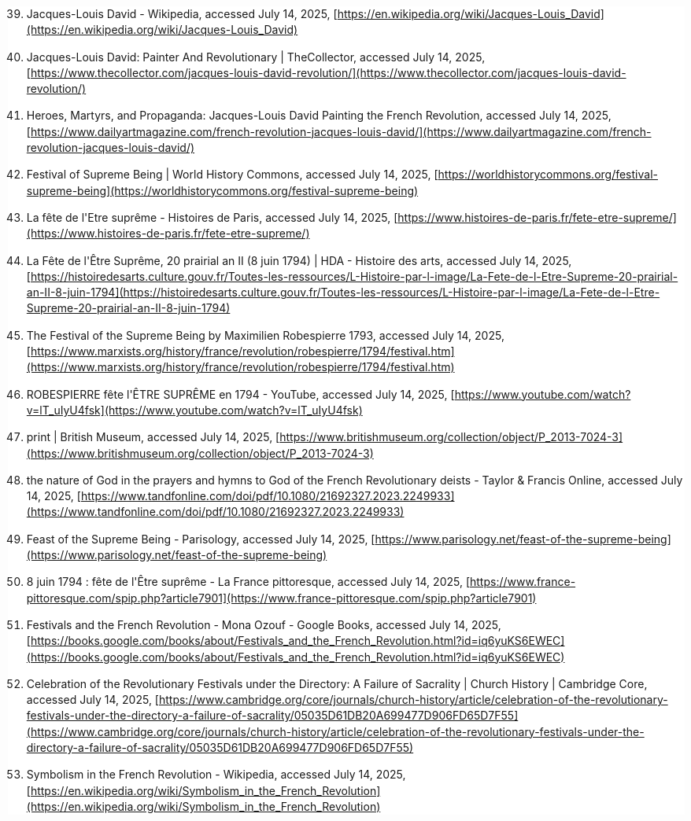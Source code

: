 39. Jacques-Louis David - Wikipedia, accessed July 14, 2025, [https://en.wikipedia.org/wiki/Jacques-Louis_David](https://en.wikipedia.org/wiki/Jacques-Louis_David)
    
40. Jacques-Louis David: Painter And Revolutionary | TheCollector, accessed July 14, 2025, [https://www.thecollector.com/jacques-louis-david-revolution/](https://www.thecollector.com/jacques-louis-david-revolution/)
    
41. Heroes, Martyrs, and Propaganda: Jacques-Louis David Painting the French Revolution, accessed July 14, 2025, [https://www.dailyartmagazine.com/french-revolution-jacques-louis-david/](https://www.dailyartmagazine.com/french-revolution-jacques-louis-david/)
    
42. Festival of Supreme Being | World History Commons, accessed July 14, 2025, [https://worldhistorycommons.org/festival-supreme-being](https://worldhistorycommons.org/festival-supreme-being)
    
43. La fête de l'Etre suprême - Histoires de Paris, accessed July 14, 2025, [https://www.histoires-de-paris.fr/fete-etre-supreme/](https://www.histoires-de-paris.fr/fete-etre-supreme/)
    
44. La Fête de l'Être Suprême, 20 prairial an II (8 juin 1794) | HDA - Histoire des arts, accessed July 14, 2025, [https://histoiredesarts.culture.gouv.fr/Toutes-les-ressources/L-Histoire-par-l-image/La-Fete-de-l-Etre-Supreme-20-prairial-an-II-8-juin-1794](https://histoiredesarts.culture.gouv.fr/Toutes-les-ressources/L-Histoire-par-l-image/La-Fete-de-l-Etre-Supreme-20-prairial-an-II-8-juin-1794)
    
45. The Festival of the Supreme Being by Maximilien Robespierre 1793, accessed July 14, 2025, [https://www.marxists.org/history/france/revolution/robespierre/1794/festival.htm](https://www.marxists.org/history/france/revolution/robespierre/1794/festival.htm)
    
46. ROBESPIERRE fête l'ÊTRE SUPRÊME en 1794 - YouTube, accessed July 14, 2025, [https://www.youtube.com/watch?v=lT_uIyU4fsk](https://www.youtube.com/watch?v=lT_uIyU4fsk)
    
47. print | British Museum, accessed July 14, 2025, [https://www.britishmuseum.org/collection/object/P_2013-7024-3](https://www.britishmuseum.org/collection/object/P_2013-7024-3)
    
48. the nature of God in the prayers and hymns to God of the French Revolutionary deists - Taylor & Francis Online, accessed July 14, 2025, [https://www.tandfonline.com/doi/pdf/10.1080/21692327.2023.2249933](https://www.tandfonline.com/doi/pdf/10.1080/21692327.2023.2249933)
    
49. Feast of the Supreme Being - Parisology, accessed July 14, 2025, [https://www.parisology.net/feast-of-the-supreme-being](https://www.parisology.net/feast-of-the-supreme-being)
    
50. 8 juin 1794 : fête de l'Être suprême - La France pittoresque, accessed July 14, 2025, [https://www.france-pittoresque.com/spip.php?article7901](https://www.france-pittoresque.com/spip.php?article7901)
    
51. Festivals and the French Revolution - Mona Ozouf - Google Books, accessed July 14, 2025, [https://books.google.com/books/about/Festivals_and_the_French_Revolution.html?id=iq6yuKS6EWEC](https://books.google.com/books/about/Festivals_and_the_French_Revolution.html?id=iq6yuKS6EWEC)
    
52. Celebration of the Revolutionary Festivals under the Directory: A Failure of Sacrality | Church History | Cambridge Core, accessed July 14, 2025, [https://www.cambridge.org/core/journals/church-history/article/celebration-of-the-revolutionary-festivals-under-the-directory-a-failure-of-sacrality/05035D61DB20A699477D906FD65D7F55](https://www.cambridge.org/core/journals/church-history/article/celebration-of-the-revolutionary-festivals-under-the-directory-a-failure-of-sacrality/05035D61DB20A699477D906FD65D7F55)
    
53. Symbolism in the French Revolution - Wikipedia, accessed July 14, 2025, [https://en.wikipedia.org/wiki/Symbolism_in_the_French_Revolution](https://en.wikipedia.org/wiki/Symbolism_in_the_French_Revolution)
    